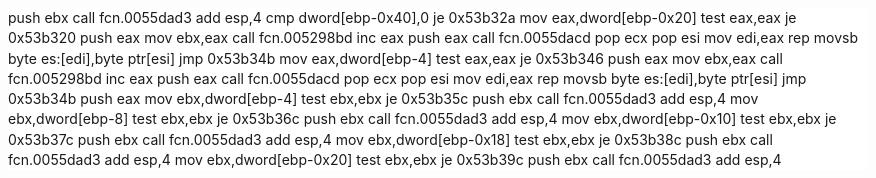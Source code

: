push ebx
call fcn.0055dad3
add esp,4
cmp dword[ebp-0x40],0
je 0x53b32a
mov eax,dword[ebp-0x20]
test eax,eax
je 0x53b320
push eax
mov ebx,eax
call fcn.005298bd
inc eax
push eax
call fcn.0055dacd
pop ecx
pop esi
mov edi,eax
rep movsb byte es:[edi],byte ptr[esi]
jmp 0x53b34b
mov eax,dword[ebp-4]
test eax,eax
je 0x53b346
push eax
mov ebx,eax
call fcn.005298bd
inc eax
push eax
call fcn.0055dacd
pop ecx
pop esi
mov edi,eax
rep movsb byte es:[edi],byte ptr[esi]
jmp 0x53b34b
push eax
mov ebx,dword[ebp-4]
test ebx,ebx
je 0x53b35c
push ebx
call fcn.0055dad3
add esp,4
mov ebx,dword[ebp-8]
test ebx,ebx
je 0x53b36c
push ebx
call fcn.0055dad3
add esp,4
mov ebx,dword[ebp-0x10]
test ebx,ebx
je 0x53b37c
push ebx
call fcn.0055dad3
add esp,4
mov ebx,dword[ebp-0x18]
test ebx,ebx
je 0x53b38c
push ebx
call fcn.0055dad3
add esp,4
mov ebx,dword[ebp-0x20]
test ebx,ebx
je 0x53b39c
push ebx
call fcn.0055dad3
add esp,4

[similar_1_ref]: /report/fcn.00542ed6@7453c96a6fbd42ec690b8deb53eafcba
[similar_2_ref]: /report/fcn.0052ed8f@7453c96a6fbd42ec690b8deb53eafcba
[similar_3_ref]: /report/fcn.0052e1e0@7453c96a6fbd42ec690b8deb53eafcba
[similar_4_ref]: /report/fcn.00542642@7453c96a6fbd42ec690b8deb53eafcba
[similar_5_ref]: /report/fcn.00533b80@7453c96a6fbd42ec690b8deb53eafcba
[virustotal_ref]: https://www.virustotal.com/gui/file/7453c96a6fbd42ec690b8deb53eafcba